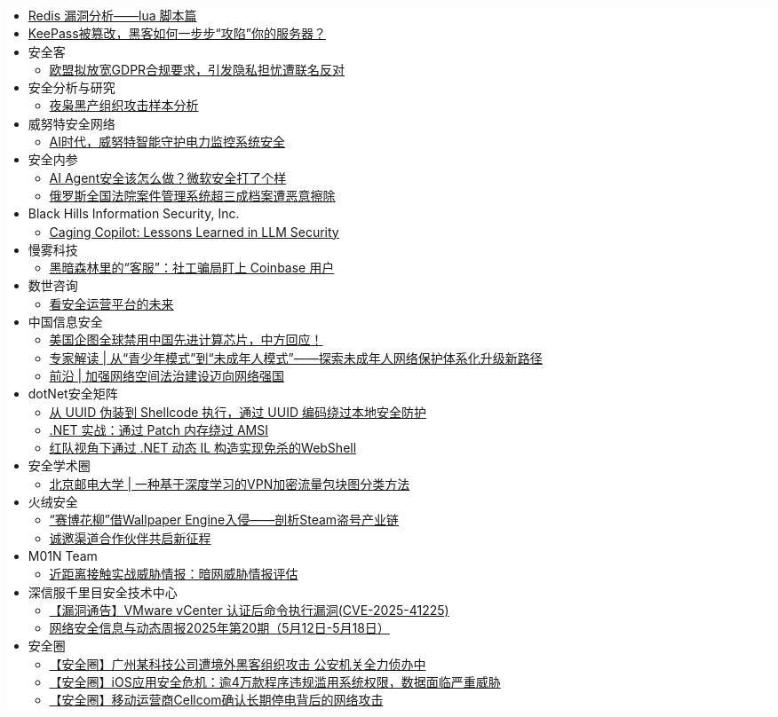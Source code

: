   - [Redis 漏洞分析——lua 脚本篇](https://mp.weixin.qq.com/s?__biz=MjM5NTc2MDYxMw==&mid=2458594290&idx=1&sn=8c9c75889765c142a9cadf01dc6feaec)
  - [KeePass被篡改，黑客如何一步步“攻陷”你的服务器？](https://mp.weixin.qq.com/s?__biz=MjM5NTc2MDYxMw==&mid=2458594290&idx=3&sn=fdd3313af8fc206f3276b128e2ba65ee)
- 安全客
  - [欧盟拟放宽GDPR合规要求，引发隐私担忧遭联名反对](https://mp.weixin.qq.com/s?__biz=MzA5ODA0NDE2MA==&mid=2649788604&idx=1&sn=066bbc04b94c7168b68915950124fe23)
- 安全分析与研究
  - [夜枭黑产组织攻击样本分析](https://mp.weixin.qq.com/s?__biz=MzA4ODEyODA3MQ==&mid=2247492087&idx=1&sn=128f6c1b03f2a5b70a9ba954f5c8252e)
- 威努特安全网络
  - [AI时代，威努特智能守护电力监控系统安全](https://mp.weixin.qq.com/s?__biz=MzAwNTgyODU3NQ==&mid=2651133120&idx=1&sn=a2d569c89a68d4ab0bcd86dc5d9587a0)
- 安全内参
  - [AI Agent安全该怎么做？微软安全打了个样](https://mp.weixin.qq.com/s?__biz=MzI4NDY2MDMwMw==&mid=2247514392&idx=1&sn=ee0ba8b7623a2f0b4873ab4ecb6a985a)
  - [俄罗斯全国法院案件管理系统超三成档案遭恶意擦除](https://mp.weixin.qq.com/s?__biz=MzI4NDY2MDMwMw==&mid=2247514392&idx=2&sn=376bcf4a1b4ffc1d4af482c9e138e942)
- Black Hills Information Security, Inc.
  - [Caging Copilot: Lessons Learned in LLM Security](https://www.blackhillsinfosec.com/caging-copilot/)
- 慢雾科技
  - [黑暗森林里的“客服”：社工骗局盯上 Coinbase 用户](https://mp.weixin.qq.com/s?__biz=MzU4ODQ3NTM2OA==&mid=2247502236&idx=1&sn=6c67aa13fc6996558935a54a24b7f693)
- 数世咨询
  - [看安全运营平台的未来](https://mp.weixin.qq.com/s?__biz=MzkxNzA3MTgyNg==&mid=2247538837&idx=1&sn=b8a0bb014961384cdb594465944b187e)
- 中国信息安全
  - [美国企图全球禁用中国先进计算芯片，中方回应！](https://mp.weixin.qq.com/s?__biz=MzA5MzE5MDAzOA==&mid=2664242781&idx=1&sn=806083dc92f79076bc79141f7ecf704f)
  - [专家解读 | 从“青少年模式”到“未成年人模式”——探索未成年人网络保护体系化升级新路径](https://mp.weixin.qq.com/s?__biz=MzA5MzE5MDAzOA==&mid=2664242781&idx=2&sn=f37a902ca311d8cb285e30fdc3440b1a)
  - [前沿 | 加强网络空间法治建设迈向网络强国](https://mp.weixin.qq.com/s?__biz=MzA5MzE5MDAzOA==&mid=2664242781&idx=3&sn=3e20f87ee1722b4f2ee07e304c6f4cd8)
- dotNet安全矩阵
  - [从 UUID 伪装到 Shellcode 执行，通过 UUID 编码绕过本地安全防护](https://mp.weixin.qq.com/s?__biz=MzUyOTc3NTQ5MA==&mid=2247499709&idx=1&sn=2d339da39c552a698b4ed570d58d611a)
  - [.NET 实战：通过 Patch 内存绕过 AMSI](https://mp.weixin.qq.com/s?__biz=MzUyOTc3NTQ5MA==&mid=2247499709&idx=2&sn=acc064d42fd3a2d75fb18992cd833e49)
  - [红队视角下通过 .NET 动态 IL 构造实现免杀的WebShell](https://mp.weixin.qq.com/s?__biz=MzUyOTc3NTQ5MA==&mid=2247499709&idx=3&sn=b63362a70cefc7344da062dcdf45726f)
- 安全学术圈
  - [北京邮电大学 | 一种基于深度学习的VPN加密流量包块图分类方法](https://mp.weixin.qq.com/s?__biz=MzU5MTM5MTQ2MA==&mid=2247492212&idx=1&sn=fff198e3f0ff6bdf8542c93729c08183)
- 火绒安全
  - [“赛博花柳”借Wallpaper Engine入侵——剖析Steam盗号产业链](https://mp.weixin.qq.com/s?__biz=MzI3NjYzMDM1Mg==&mid=2247525134&idx=1&sn=7e3a46c6f559dbc068286c0ceb7ec5e5)
  - [诚邀渠道合作伙伴共启新征程](https://mp.weixin.qq.com/s?__biz=MzI3NjYzMDM1Mg==&mid=2247525134&idx=2&sn=d04b7fcb80175eb19f739af0e72d33f0)
- M01N Team
  - [近距离接触实战威胁情报：暗网威胁情报评估](https://mp.weixin.qq.com/s?__biz=MzkyMTI0NjA3OA==&mid=2247494197&idx=1&sn=8fb04bbff9c398aaf3f63845c7a10b84)
- 深信服千里目安全技术中心
  - [【漏洞通告】VMware vCenter 认证后命令执行漏洞(CVE-2025-41225)](https://mp.weixin.qq.com/s?__biz=Mzg2NjgzNjA5NQ==&mid=2247524452&idx=1&sn=51c19d60867376f7f41d34025b31b63a)
  - [网络安全信息与动态周报2025年第20期（5月12日-5月18日）](https://mp.weixin.qq.com/s?__biz=Mzg2NjgzNjA5NQ==&mid=2247524452&idx=2&sn=6a52cb7717b2f8fca123fd4c1864a499)
- 安全圈
  - [【安全圈】广州某科技公司遭境外黑客组织攻击 公安机关全力侦办中](https://mp.weixin.qq.com/s?__biz=MzIzMzE4NDU1OQ==&mid=2652069742&idx=1&sn=30870a07a1cdc05afb5e0df15e5454e1)
  - [【安全圈】iOS应用安全危机：逾4万款程序违规滥用系统权限，数据面临严重威胁](https://mp.weixin.qq.com/s?__biz=MzIzMzE4NDU1OQ==&mid=2652069742&idx=2&sn=a520d1ac81275cd174a3c4cfdbe925ef)
  - [【安全圈】移动运营商Cellcom确认长期停电背后的网络攻击](https://mp.weixin.qq.com/s?__biz=MzIzMzE4NDU1OQ==&mid=2652069742&idx=3&sn=01f60696e684efdf335a1391af7cef49)